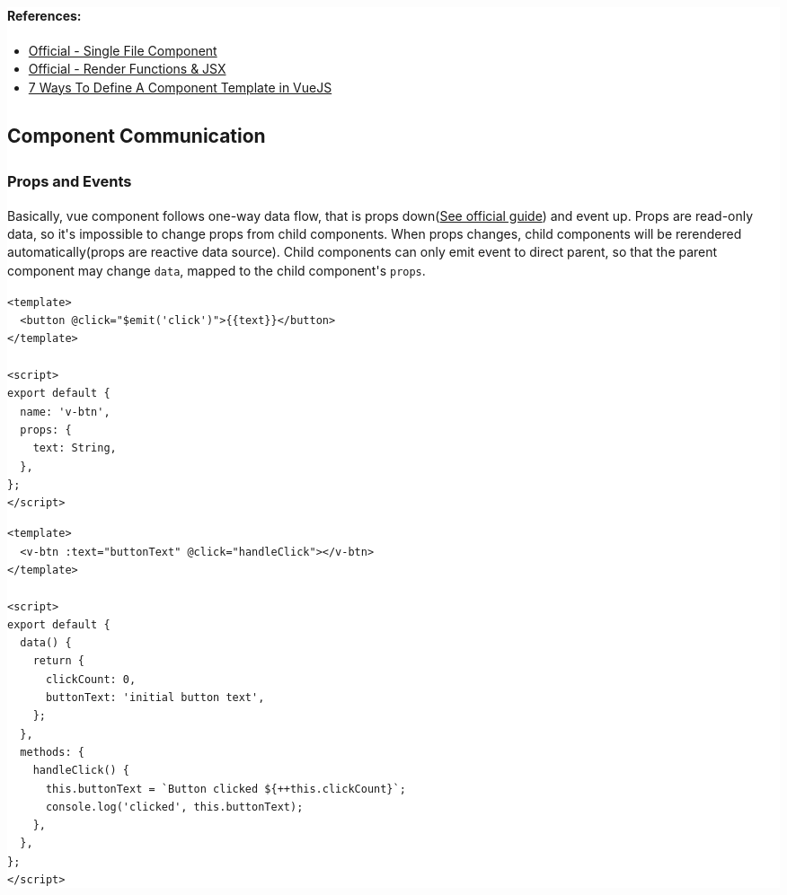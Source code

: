#### References:

- [Official - Single File Component](https://vuejs.org/v2/guide/single-file-components.html)
- [Official - Render Functions & JSX](https://vuejs.org/v2/guide/render-function.html)
- [7 Ways To Define A Component Template in VueJS](https://medium.com/js-dojo/7-ways-to-define-a-component-template-in-vuejs-c04e0c72900d)

## Component Communication

### Props and Events

Basically, vue component follows one-way data flow, that is props down([See official guide](https://vuejs.org/v2/guide/components-props.html#One-Way-Data-Flow)) and event up.
Props are read-only data, so it's impossible to change props from child components.
When props changes, child components will be rerendered automatically(props are reactive data source).
Child components can only emit event to direct parent, so that the parent component may change `data`, mapped to the child component's `props`.

```vue
<template>
  <button @click="$emit('click')">{{text}}</button>
</template>

<script>
export default {
  name: 'v-btn',
  props: {
    text: String,
  },
};
</script>
```

```vue
<template>
  <v-btn :text="buttonText" @click="handleClick"></v-btn>
</template>

<script>
export default {
  data() {
    return {
      clickCount: 0,
      buttonText: 'initial button text',
    };
  },
  methods: {
    handleClick() {
      this.buttonText = `Button clicked ${++this.clickCount}`;
      console.log('clicked', this.buttonText);
    },
  },
};
</script>
```
